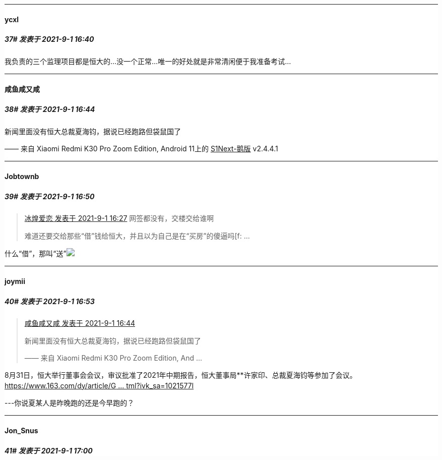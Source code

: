 
*****

####  ycxl  
##### 37#       发表于 2021-9-1 16:40


我负责的三个监理项目都是恒大的…没一个正常…唯一的好处就是非常清闲便于我准备考试…


*****

####  咸鱼咸又咸  
##### 38#       发表于 2021-9-1 16:44


新闻里面没有恒大总裁夏海钧，据说已经跑路但袋鼠国了

—— 来自 Xiaomi Redmi K30 Pro Zoom Edition, Android 11上的 [S1Next-鹅版](https://github.com/ykrank/S1-Next/releases) v2.4.4.1


*****

####  Jobtownb  
##### 39#       发表于 2021-9-1 16:50


<blockquote><a href="httphttps://bbs.saraba1st.com/2b/forum.php?mod=redirect&amp;goto=findpost&amp;pid=52584189&amp;ptid=2023978" target="_blank">冰煌爱恋 发表于 2021-9-1 16:27</a>
网签都没有，交楼交给谁啊


难道还要交给那些“借”钱给恒大，并且以为自己是在“买房”的傻逼吗[f: ...</blockquote>
什么“借”，那叫“送”<img src="https://static.saraba1st.com/image/smiley/face2017/067.png" referrerpolicy="no-referrer">


*****

####  joymii  
##### 40#       发表于 2021-9-1 16:53


<blockquote><a href="httphttps://bbs.saraba1st.com/2b/forum.php?mod=redirect&amp;goto=findpost&amp;pid=52584459&amp;ptid=2023978" target="_blank">咸鱼咸又咸 发表于 2021-9-1 16:44</a>

新闻里面没有恒大总裁夏海钧，据说已经跑路但袋鼠国了


—— 来自 Xiaomi Redmi K30 Pro Zoom Edition, And ...</blockquote>
8月31日，恒大举行董事会会议，审议批准了2021年中期报告，恒大董事局**许家印、总裁夏海钧等参加了会议。
[https://www.163.com/dy/article/G ... tml?ivk_sa=1021577l](https://www.163.com/dy/article/GIOAH0MN0519QIKK.html?ivk_sa=1021577l)

---你说夏某人是昨晚跑的还是今早跑的？


*****

####  Jon_Snus  
##### 41#       发表于 2021-9-1 17:00

